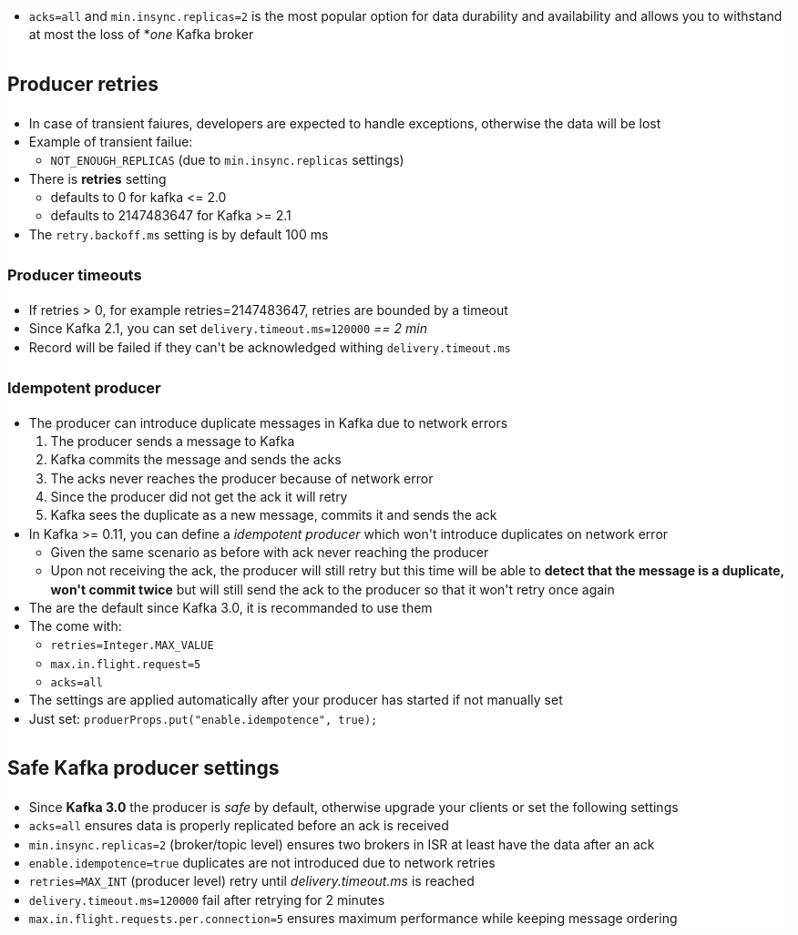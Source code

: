 - `acks=all` and `min.insync.replicas=2` is the most popular option for data durability and availability and allows you to withstand at most the loss of **one* Kafka broker

## Producer retries
- In case of transient faiures, developers are expected to handle exceptions, otherwise the data will be lost
- Example of transient failue: 
    - `NOT_ENOUGH_REPLICAS` (due to `min.insync.replicas` settings)
- There is **retries** setting
    - defaults to 0 for kafka <= 2.0
    - defaults to 2147483647 for Kafka >= 2.1
- The `retry.backoff.ms` setting is by default 100 ms

### Producer timeouts
- If retries > 0, for example retries=2147483647, retries are bounded by a timeout
- Since Kafka 2.1, you can set `delivery.timeout.ms=120000` *== 2 min*
- Record will be failed if they can't be acknowledged withing `delivery.timeout.ms`

### Idempotent producer
- The producer can introduce duplicate messages in Kafka due to network errors
    1. The producer sends a message to Kafka
    2. Kafka commits the message and sends the acks
    3. The acks never reaches the producer because of network error
    4. Since the producer did not get the ack it will retry
    5. Kafka sees the duplicate as a new message, commits it and sends the ack
- In Kafka >= 0.11, you can define a *idempotent producer* which won't introduce duplicates on network error
    - Given the same scenario as before with ack never reaching the producer
    - Upon not receiving the ack, the producer will still retry but this time will be able to **detect that the message is a duplicate, won't commit twice** but will still send the ack to the producer so that it won't retry once again
- The are the default since Kafka 3.0, it is recommanded to use them
- The come with:
    - `retries=Integer.MAX_VALUE`
    - `max.in.flight.request=5` 
    - `acks=all`
- The settings are applied automatically after your producer has started if not manually set
- Just set: `produerProps.put("enable.idempotence", true);`

## Safe Kafka producer settings
- Since **Kafka 3.0** the producer is *safe* by default, otherwise upgrade your clients or set the following settings
- `acks=all` ensures data is properly replicated before an ack is received
- `min.insync.replicas=2` (broker/topic level) ensures two brokers in ISR at least have the data after an ack
- `enable.idempotence=true` duplicates are not introduced due to network retries
- `retries=MAX_INT` (producer level) retry until *delivery.timeout.ms* is reached
- `delivery.timeout.ms=120000` fail after retrying for 2 minutes
- `max.in.flight.requests.per.connection=5` ensures maximum performance while keeping message ordering
